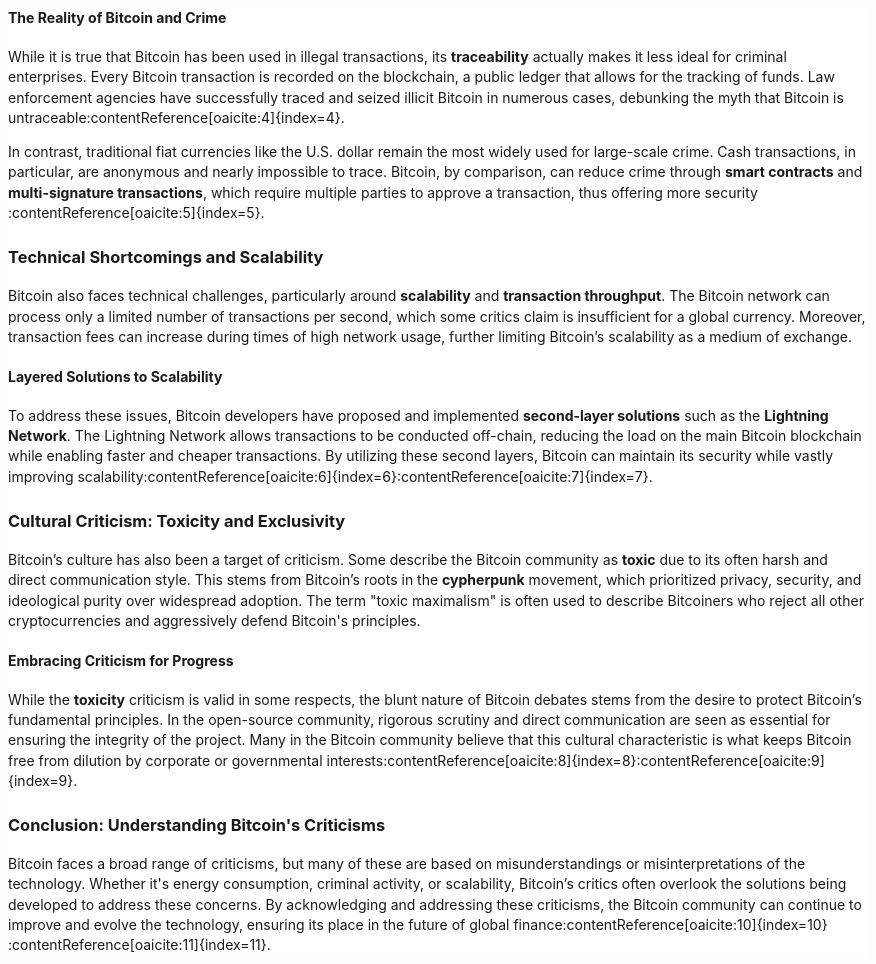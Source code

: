 #### The Reality of Bitcoin and Crime

While it is true that Bitcoin has been used in illegal transactions, its **traceability** actually makes it less ideal for criminal enterprises. Every Bitcoin transaction is recorded on the blockchain, a public ledger that allows for the tracking of funds. Law enforcement agencies have successfully traced and seized illicit Bitcoin in numerous cases, debunking the myth that Bitcoin is untraceable&#8203;:contentReference[oaicite:4]{index=4}.

In contrast, traditional fiat currencies like the U.S. dollar remain the most widely used for large-scale crime. Cash transactions, in particular, are anonymous and nearly impossible to trace. Bitcoin, by comparison, can reduce crime through **smart contracts** and **multi-signature transactions**, which require multiple parties to approve a transaction, thus offering more security&#8203;:contentReference[oaicite:5]{index=5}.

### Technical Shortcomings and Scalability

Bitcoin also faces technical challenges, particularly around **scalability** and **transaction throughput**. The Bitcoin network can process only a limited number of transactions per second, which some critics claim is insufficient for a global currency. Moreover, transaction fees can increase during times of high network usage, further limiting Bitcoin’s scalability as a medium of exchange.

#### Layered Solutions to Scalability

To address these issues, Bitcoin developers have proposed and implemented **second-layer solutions** such as the **Lightning Network**. The Lightning Network allows transactions to be conducted off-chain, reducing the load on the main Bitcoin blockchain while enabling faster and cheaper transactions. By utilizing these second layers, Bitcoin can maintain its security while vastly improving scalability&#8203;:contentReference[oaicite:6]{index=6}&#8203;:contentReference[oaicite:7]{index=7}.

### Cultural Criticism: Toxicity and Exclusivity

Bitcoin’s culture has also been a target of criticism. Some describe the Bitcoin community as **toxic** due to its often harsh and direct communication style. This stems from Bitcoin’s roots in the **cypherpunk** movement, which prioritized privacy, security, and ideological purity over widespread adoption. The term "toxic maximalism" is often used to describe Bitcoiners who reject all other cryptocurrencies and aggressively defend Bitcoin's principles.

#### Embracing Criticism for Progress

While the **toxicity** criticism is valid in some respects, the blunt nature of Bitcoin debates stems from the desire to protect Bitcoin’s fundamental principles. In the open-source community, rigorous scrutiny and direct communication are seen as essential for ensuring the integrity of the project. Many in the Bitcoin community believe that this cultural characteristic is what keeps Bitcoin free from dilution by corporate or governmental interests&#8203;:contentReference[oaicite:8]{index=8}&#8203;:contentReference[oaicite:9]{index=9}.

### Conclusion: Understanding Bitcoin's Criticisms

Bitcoin faces a broad range of criticisms, but many of these are based on misunderstandings or misinterpretations of the technology. Whether it's energy consumption, criminal activity, or scalability, Bitcoin’s critics often overlook the solutions being developed to address these concerns. By acknowledging and addressing these criticisms, the Bitcoin community can continue to improve and evolve the technology, ensuring its place in the future of global finance&#8203;:contentReference[oaicite:10]{index=10}&#8203;:contentReference[oaicite:11]{index=11}.

